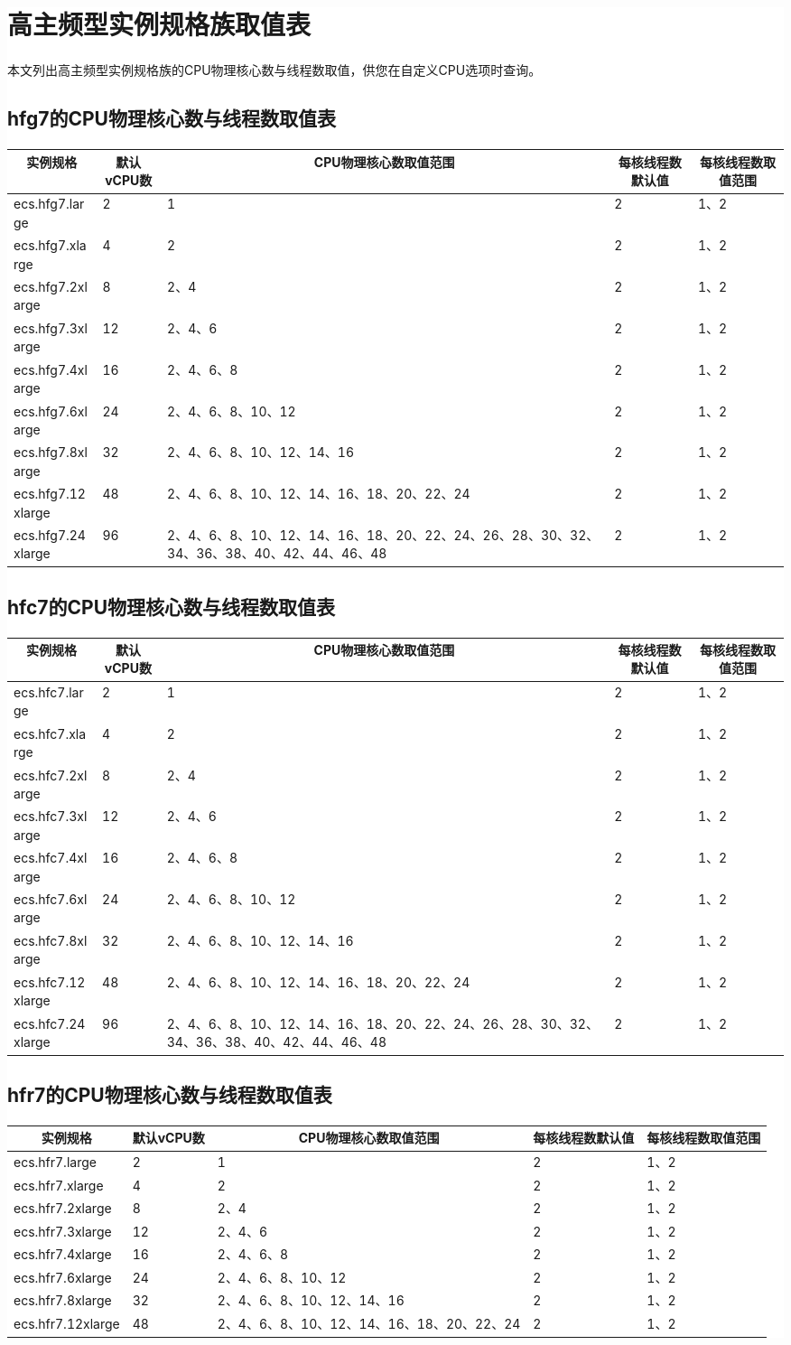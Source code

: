 # 高主频型实例规格族取值表

本文列出高主频型实例规格族的CPU物理核心数与线程数取值，供您在自定义CPU选项时查询。

## hfg7的CPU物理核心数与线程数取值表

|实例规格|默认vCPU数|CPU物理核心数取值范围|每核线程数默认值|每核线程数取值范围|
|----|-------|------------|--------|---------|
|ecs.hfg7.large|2|1|2|1、2|
|ecs.hfg7.xlarge|4|2|2|1、2|
|ecs.hfg7.2xlarge|8|2、4|2|1、2|
|ecs.hfg7.3xlarge|12|2、4、6|2|1、2|
|ecs.hfg7.4xlarge|16|2、4、6、8|2|1、2|
|ecs.hfg7.6xlarge|24|2、4、6、8、10、12|2|1、2|
|ecs.hfg7.8xlarge|32|2、4、6、8、10、12、14、16|2|1、2|
|ecs.hfg7.12xlarge|48|2、4、6、8、10、12、14、16、18、20、22、24|2|1、2|
|ecs.hfg7.24xlarge|96|2、4、6、8、10、12、14、16、18、20、22、24、26、28、30、32、34、36、38、40、42、44、46、48|2|1、2|

## hfc7的CPU物理核心数与线程数取值表

|实例规格|默认vCPU数|CPU物理核心数取值范围|每核线程数默认值|每核线程数取值范围|
|----|-------|------------|--------|---------|
|ecs.hfc7.large|2|1|2|1、2|
|ecs.hfc7.xlarge|4|2|2|1、2|
|ecs.hfc7.2xlarge|8|2、4|2|1、2|
|ecs.hfc7.3xlarge|12|2、4、6|2|1、2|
|ecs.hfc7.4xlarge|16|2、4、6、8|2|1、2|
|ecs.hfc7.6xlarge|24|2、4、6、8、10、12|2|1、2|
|ecs.hfc7.8xlarge|32|2、4、6、8、10、12、14、16|2|1、2|
|ecs.hfc7.12xlarge|48|2、4、6、8、10、12、14、16、18、20、22、24|2|1、2|
|ecs.hfc7.24xlarge|96|2、4、6、8、10、12、14、16、18、20、22、24、26、28、30、32、34、36、38、40、42、44、46、48|2|1、2|

## hfr7的CPU物理核心数与线程数取值表

|实例规格|默认vCPU数|CPU物理核心数取值范围|每核线程数默认值|每核线程数取值范围|
|----|-------|------------|--------|---------|
|ecs.hfr7.large|2|1|2|1、2|
|ecs.hfr7.xlarge|4|2|2|1、2|
|ecs.hfr7.2xlarge|8|2、4|2|1、2|
|ecs.hfr7.3xlarge|12|2、4、6|2|1、2|
|ecs.hfr7.4xlarge|16|2、4、6、8|2|1、2|
|ecs.hfr7.6xlarge|24|2、4、6、8、10、12|2|1、2|
|ecs.hfr7.8xlarge|32|2、4、6、8、10、12、14、16|2|1、2|
|ecs.hfr7.12xlarge|48|2、4、6、8、10、12、14、16、18、20、22、24|2|1、2|